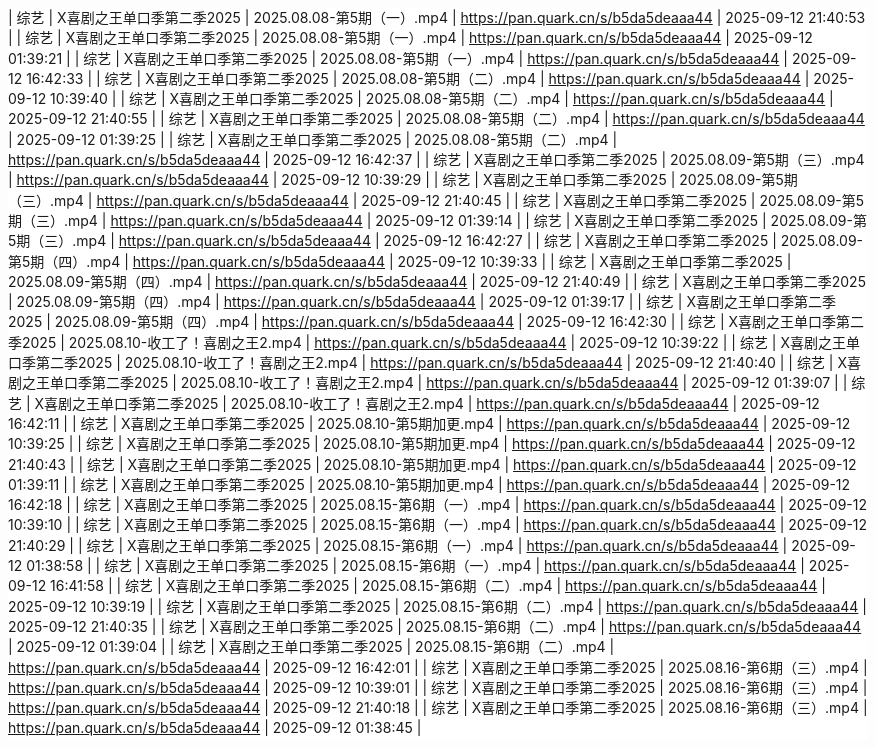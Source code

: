 | 综艺     | X喜剧之王单口季第二季2025 | 2025.08.08-第5期（一）.mp4                                                            | https://pan.quark.cn/s/b5da5deaaa44  | 2025-09-12 21:40:53 |
| 综艺     | X喜剧之王单口季第二季2025 | 2025.08.08-第5期（一）.mp4                                                            | https://pan.quark.cn/s/b5da5deaaa44  | 2025-09-12 01:39:21 |
| 综艺     | X喜剧之王单口季第二季2025 | 2025.08.08-第5期（一）.mp4                                                            | https://pan.quark.cn/s/b5da5deaaa44  | 2025-09-12 16:42:33 |
| 综艺     | X喜剧之王单口季第二季2025 | 2025.08.08-第5期（二）.mp4                                                            | https://pan.quark.cn/s/b5da5deaaa44  | 2025-09-12 10:39:40 |
| 综艺     | X喜剧之王单口季第二季2025 | 2025.08.08-第5期（二）.mp4                                                            | https://pan.quark.cn/s/b5da5deaaa44  | 2025-09-12 21:40:55 |
| 综艺     | X喜剧之王单口季第二季2025 | 2025.08.08-第5期（二）.mp4                                                            | https://pan.quark.cn/s/b5da5deaaa44  | 2025-09-12 01:39:25 |
| 综艺     | X喜剧之王单口季第二季2025 | 2025.08.08-第5期（二）.mp4                                                            | https://pan.quark.cn/s/b5da5deaaa44  | 2025-09-12 16:42:37 |
| 综艺     | X喜剧之王单口季第二季2025 | 2025.08.09-第5期（三）.mp4                                                            | https://pan.quark.cn/s/b5da5deaaa44  | 2025-09-12 10:39:29 |
| 综艺     | X喜剧之王单口季第二季2025 | 2025.08.09-第5期（三）.mp4                                                            | https://pan.quark.cn/s/b5da5deaaa44  | 2025-09-12 21:40:45 |
| 综艺     | X喜剧之王单口季第二季2025 | 2025.08.09-第5期（三）.mp4                                                            | https://pan.quark.cn/s/b5da5deaaa44  | 2025-09-12 01:39:14 |
| 综艺     | X喜剧之王单口季第二季2025 | 2025.08.09-第5期（三）.mp4                                                            | https://pan.quark.cn/s/b5da5deaaa44  | 2025-09-12 16:42:27 |
| 综艺     | X喜剧之王单口季第二季2025 | 2025.08.09-第5期（四）.mp4                                                            | https://pan.quark.cn/s/b5da5deaaa44  | 2025-09-12 10:39:33 |
| 综艺     | X喜剧之王单口季第二季2025 | 2025.08.09-第5期（四）.mp4                                                            | https://pan.quark.cn/s/b5da5deaaa44  | 2025-09-12 21:40:49 |
| 综艺     | X喜剧之王单口季第二季2025 | 2025.08.09-第5期（四）.mp4                                                            | https://pan.quark.cn/s/b5da5deaaa44  | 2025-09-12 01:39:17 |
| 综艺     | X喜剧之王单口季第二季2025 | 2025.08.09-第5期（四）.mp4                                                            | https://pan.quark.cn/s/b5da5deaaa44  | 2025-09-12 16:42:30 |
| 综艺     | X喜剧之王单口季第二季2025 | 2025.08.10-收工了！喜剧之王2.mp4                                                         | https://pan.quark.cn/s/b5da5deaaa44  | 2025-09-12 10:39:22 |
| 综艺     | X喜剧之王单口季第二季2025 | 2025.08.10-收工了！喜剧之王2.mp4                                                         | https://pan.quark.cn/s/b5da5deaaa44  | 2025-09-12 21:40:40 |
| 综艺     | X喜剧之王单口季第二季2025 | 2025.08.10-收工了！喜剧之王2.mp4                                                         | https://pan.quark.cn/s/b5da5deaaa44  | 2025-09-12 01:39:07 |
| 综艺     | X喜剧之王单口季第二季2025 | 2025.08.10-收工了！喜剧之王2.mp4                                                         | https://pan.quark.cn/s/b5da5deaaa44  | 2025-09-12 16:42:11 |
| 综艺     | X喜剧之王单口季第二季2025 | 2025.08.10-第5期加更.mp4                                                             | https://pan.quark.cn/s/b5da5deaaa44  | 2025-09-12 10:39:25 |
| 综艺     | X喜剧之王单口季第二季2025 | 2025.08.10-第5期加更.mp4                                                             | https://pan.quark.cn/s/b5da5deaaa44  | 2025-09-12 21:40:43 |
| 综艺     | X喜剧之王单口季第二季2025 | 2025.08.10-第5期加更.mp4                                                             | https://pan.quark.cn/s/b5da5deaaa44  | 2025-09-12 01:39:11 |
| 综艺     | X喜剧之王单口季第二季2025 | 2025.08.10-第5期加更.mp4                                                             | https://pan.quark.cn/s/b5da5deaaa44  | 2025-09-12 16:42:18 |
| 综艺     | X喜剧之王单口季第二季2025 | 2025.08.15-第6期（一）.mp4                                                            | https://pan.quark.cn/s/b5da5deaaa44  | 2025-09-12 10:39:10 |
| 综艺     | X喜剧之王单口季第二季2025 | 2025.08.15-第6期（一）.mp4                                                            | https://pan.quark.cn/s/b5da5deaaa44  | 2025-09-12 21:40:29 |
| 综艺     | X喜剧之王单口季第二季2025 | 2025.08.15-第6期（一）.mp4                                                            | https://pan.quark.cn/s/b5da5deaaa44  | 2025-09-12 01:38:58 |
| 综艺     | X喜剧之王单口季第二季2025 | 2025.08.15-第6期（一）.mp4                                                            | https://pan.quark.cn/s/b5da5deaaa44  | 2025-09-12 16:41:58 |
| 综艺     | X喜剧之王单口季第二季2025 | 2025.08.15-第6期（二）.mp4                                                            | https://pan.quark.cn/s/b5da5deaaa44  | 2025-09-12 10:39:19 |
| 综艺     | X喜剧之王单口季第二季2025 | 2025.08.15-第6期（二）.mp4                                                            | https://pan.quark.cn/s/b5da5deaaa44  | 2025-09-12 21:40:35 |
| 综艺     | X喜剧之王单口季第二季2025 | 2025.08.15-第6期（二）.mp4                                                            | https://pan.quark.cn/s/b5da5deaaa44  | 2025-09-12 01:39:04 |
| 综艺     | X喜剧之王单口季第二季2025 | 2025.08.15-第6期（二）.mp4                                                            | https://pan.quark.cn/s/b5da5deaaa44  | 2025-09-12 16:42:01 |
| 综艺     | X喜剧之王单口季第二季2025 | 2025.08.16-第6期（三）.mp4                                                            | https://pan.quark.cn/s/b5da5deaaa44  | 2025-09-12 10:39:01 |
| 综艺     | X喜剧之王单口季第二季2025 | 2025.08.16-第6期（三）.mp4                                                            | https://pan.quark.cn/s/b5da5deaaa44  | 2025-09-12 21:40:18 |
| 综艺     | X喜剧之王单口季第二季2025 | 2025.08.16-第6期（三）.mp4                                                            | https://pan.quark.cn/s/b5da5deaaa44  | 2025-09-12 01:38:45 |